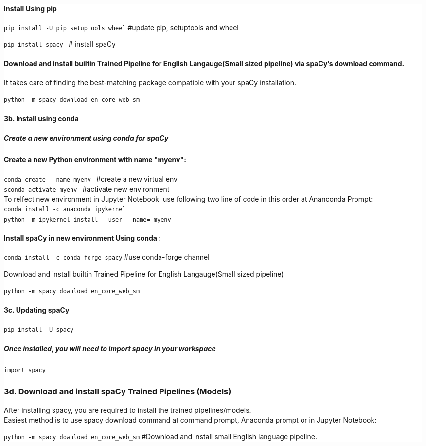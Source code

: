 
#### Install Using pip

<code>pip install -U pip setuptools wheel</code> #update pip, setuptools and wheel<br>

<code>pip install spacy </code>                  # install spaCy   


####  Download and install builtin Trained Pipeline for English Langauge(Small sized pipeline) via spaCy’s download command. 
It takes care of finding the best-matching package compatible with your spaCy installation.

<code>python -m spacy download en_core_web_sm</code>


#### 3b. Install using conda

##### Create a new environment using conda  for spaCy  


<div class="alert alert-block alert-info">
    <b>  Create a new Python environment with name "myenv":</b> <br><br>
     <code>conda create --name myenv </code>  #create a new virtual env <br>
     <code>sconda activate myenv </code>  #activate new environment <br>
To relfect new environment in Jupyter Notebook, use following two line of code in this order at Ananconda Prompt:<br>
<code>conda install -c anaconda ipykernel</code><br>
<code>python -m ipykernel install --user --name= myenv</code><br>
</div>


#### Install spaCy in new environment Using conda : 

<code>conda install -c conda-forge spacy</code>  #use conda-forge channel<br>

Download and install builtin Trained Pipeline for English Langauge(Small sized pipeline)

<code>python -m spacy download en_core_web_sm</code>


#### 3c. Updating spaCy

<code>pip install -U spacy</code>

##### Once installed, you will need to import spacy in your workspace

<code>import spacy</code>

###  3d. Download and install spaCy Trained Pipelines (Models) 
After installing spacy, you are required to install the trained pipelines/models.<br>
Easiest method is to use spacy download command at command prompt, Anaconda prompt or in Jupyter Notebook:<br>

<code>python -m spacy download en_core_web_sm</code> #Download and install small English language pipeline.
